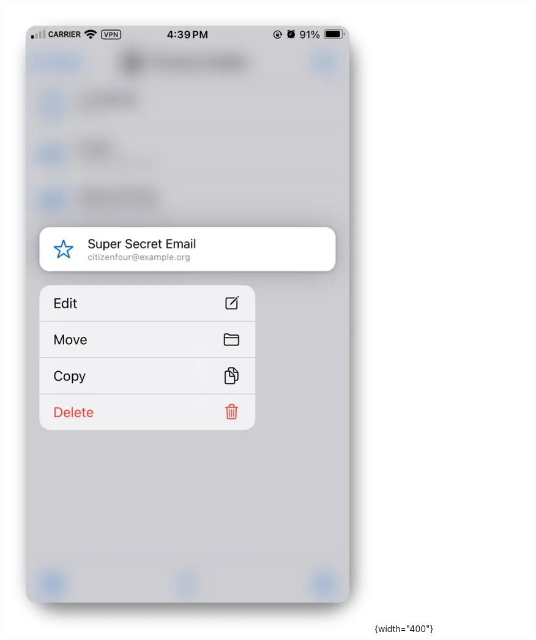 ![Screenshot from the iOS app showing the options Edit, Move, Copy, and Delete when long-pressing on a listed entry.](../assets/images/keepassium-review/keepassium-moveentry.webp){width="400"}
